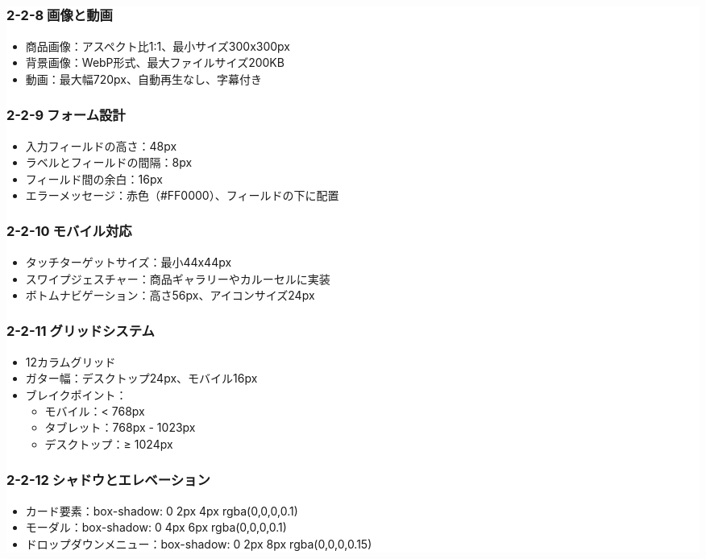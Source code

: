 ### 2-2-8 画像と動画
- 商品画像：アスペクト比1:1、最小サイズ300x300px
- 背景画像：WebP形式、最大ファイルサイズ200KB
- 動画：最大幅720px、自動再生なし、字幕付き

### 2-2-9 フォーム設計
- 入力フィールドの高さ：48px
- ラベルとフィールドの間隔：8px
- フィールド間の余白：16px
- エラーメッセージ：赤色（#FF0000）、フィールドの下に配置

### 2-2-10 モバイル対応
- タッチターゲットサイズ：最小44x44px
- スワイプジェスチャー：商品ギャラリーやカルーセルに実装
- ボトムナビゲーション：高さ56px、アイコンサイズ24px

### 2-2-11 グリッドシステム
- 12カラムグリッド
- ガター幅：デスクトップ24px、モバイル16px
- ブレイクポイント：
  - モバイル：< 768px
  - タブレット：768px - 1023px
  - デスクトップ：≥ 1024px

### 2-2-12 シャドウとエレベーション
- カード要素：box-shadow: 0 2px 4px rgba(0,0,0,0.1)
- モーダル：box-shadow: 0 4px 6px rgba(0,0,0,0.1)
- ドロップダウンメニュー：box-shadow: 0 2px 8px rgba(0,0,0,0.15)

